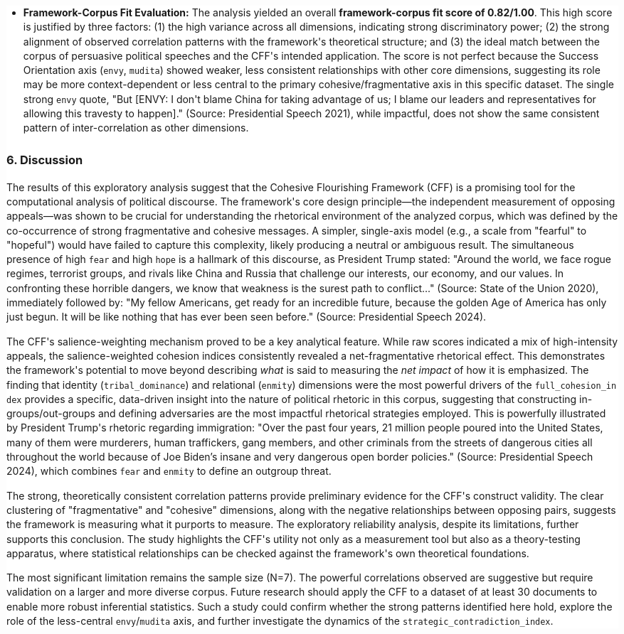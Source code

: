 *   **Framework-Corpus Fit Evaluation:** The analysis yielded an overall **framework-corpus fit score of 0.82/1.00**. This high score is justified by three factors: (1) the high variance across all dimensions, indicating strong discriminatory power; (2) the strong alignment of observed correlation patterns with the framework's theoretical structure; and (3) the ideal match between the corpus of persuasive political speeches and the CFF's intended application. The score is not perfect because the Success Orientation axis (`envy`, `mudita`) showed weaker, less consistent relationships with other core dimensions, suggesting its role may be more context-dependent or less central to the primary cohesive/fragmentative axis in this specific dataset. The single strong `envy` quote, "But [ENVY: I don't blame China for taking advantage of us; I blame our leaders and representatives for allowing this travesty to happen]." (Source: Presidential Speech 2021), while impactful, does not show the same consistent pattern of inter-correlation as other dimensions.

### 6. Discussion

The results of this exploratory analysis suggest that the Cohesive Flourishing Framework (CFF) is a promising tool for the computational analysis of political discourse. The framework's core design principle—the independent measurement of opposing appeals—was shown to be crucial for understanding the rhetorical environment of the analyzed corpus, which was defined by the co-occurrence of strong fragmentative and cohesive messages. A simpler, single-axis model (e.g., a scale from "fearful" to "hopeful") would have failed to capture this complexity, likely producing a neutral or ambiguous result. The simultaneous presence of high `fear` and high `hope` is a hallmark of this discourse, as President Trump stated: "Around the world, we face rogue regimes, terrorist groups, and rivals like China and Russia that challenge our interests, our economy, and our values. In confronting these horrible dangers, we know that weakness is the surest path to conflict..." (Source: State of the Union 2020), immediately followed by: "My fellow Americans, get ready for an incredible future, because the golden Age of America has only just begun. It will be like nothing that has ever been seen before." (Source: Presidential Speech 2024).

The CFF's salience-weighting mechanism proved to be a key analytical feature. While raw scores indicated a mix of high-intensity appeals, the salience-weighted cohesion indices consistently revealed a net-fragmentative rhetorical effect. This demonstrates the framework's potential to move beyond describing *what* is said to measuring the *net impact* of how it is emphasized. The finding that identity (`tribal_dominance`) and relational (`enmity`) dimensions were the most powerful drivers of the `full_cohesion_index` provides a specific, data-driven insight into the nature of political rhetoric in this corpus, suggesting that constructing in-groups/out-groups and defining adversaries are the most impactful rhetorical strategies employed. This is powerfully illustrated by President Trump's rhetoric regarding immigration: "Over the past four years, 21 million people poured into the United States, many of them were murderers, human traffickers, gang members, and other criminals from the streets of dangerous cities all throughout the world because of Joe Biden’s insane and very dangerous open border policies." (Source: Presidential Speech 2024), which combines `fear` and `enmity` to define an outgroup threat.

The strong, theoretically consistent correlation patterns provide preliminary evidence for the CFF's construct validity. The clear clustering of "fragmentative" and "cohesive" dimensions, along with the negative relationships between opposing pairs, suggests the framework is measuring what it purports to measure. The exploratory reliability analysis, despite its limitations, further supports this conclusion. The study highlights the CFF's utility not only as a measurement tool but also as a theory-testing apparatus, where statistical relationships can be checked against the framework's own theoretical foundations.

The most significant limitation remains the sample size (N=7). The powerful correlations observed are suggestive but require validation on a larger and more diverse corpus. Future research should apply the CFF to a dataset of at least 30 documents to enable more robust inferential statistics. Such a study could confirm whether the strong patterns identified here hold, explore the role of the less-central `envy`/`mudita` axis, and further investigate the dynamics of the `strategic_contradiction_index`.
